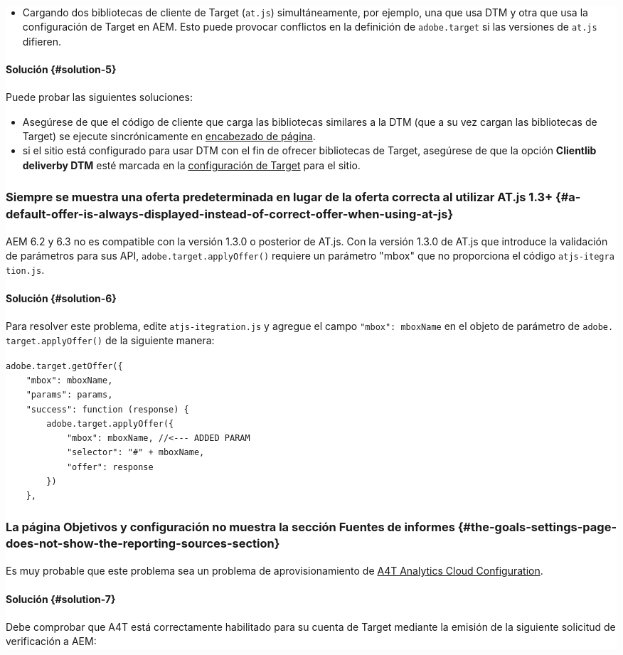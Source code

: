 * Cargando dos bibliotecas de cliente de Target (`at.js`) simultáneamente, por ejemplo, una que usa DTM y otra que usa la configuración de Target en AEM. Esto puede provocar conflictos en la definición de `adobe.target` si las versiones de `at.js` difieren.

#### Solución {#solution-5}

Puede probar las siguientes soluciones:

* Asegúrese de que el código de cliente que carga las bibliotecas similares a la DTM (que a su vez cargan las bibliotecas de Target) se ejecute sincrónicamente en [encabezado de página](/help/sites-developing/target.md#enabling-targeting-with-adobe-target-on-your-pages).
* si el sitio está configurado para usar DTM con el fin de ofrecer bibliotecas de Target, asegúrese de que la opción **Clientlib deliverby DTM** esté marcada en la [configuración de Target](https://helpx.adobe.com/es/experience-manager/6-3/sites/administering/using/target-configuring.html) para el sitio.

### Siempre se muestra una oferta predeterminada en lugar de la oferta correcta al utilizar AT.js 1.3+ {#a-default-offer-is-always-displayed-instead-of-correct-offer-when-using-at-js}

AEM 6.2 y 6.3 no es compatible con la versión 1.3.0 o posterior de AT.js. Con la versión 1.3.0 de AT.js que introduce la validación de parámetros para sus API, `adobe.target.applyOffer()` requiere un parámetro &quot;mbox&quot; que no proporciona el código `atjs-itegration.js`.

#### Solución {#solution-6}

Para resolver este problema, edite `atjs-itegration.js` y agregue el campo `"mbox": mboxName` en el objeto de parámetro de `adobe.target.applyOffer()` de la siguiente manera:

```
adobe.target.getOffer({
    "mbox": mboxName,
    "params": params,
    "success": function (response) {
        adobe.target.applyOffer({
            "mbox": mboxName, //<--- ADDED PARAM
            "selector": "#" + mboxName,
            "offer": response
        })
    },
```

### La página Objetivos y configuración no muestra la sección Fuentes de informes {#the-goals-settings-page-does-not-show-the-reporting-sources-section}

Es muy probable que este problema sea un problema de aprovisionamiento de [A4T Analytics Cloud Configuration](/help/sites-administering/target-configuring.md).

#### Solución {#solution-7}

Debe comprobar que A4T está correctamente habilitado para su cuenta de Target mediante la emisión de la siguiente solicitud de verificación a AEM:
